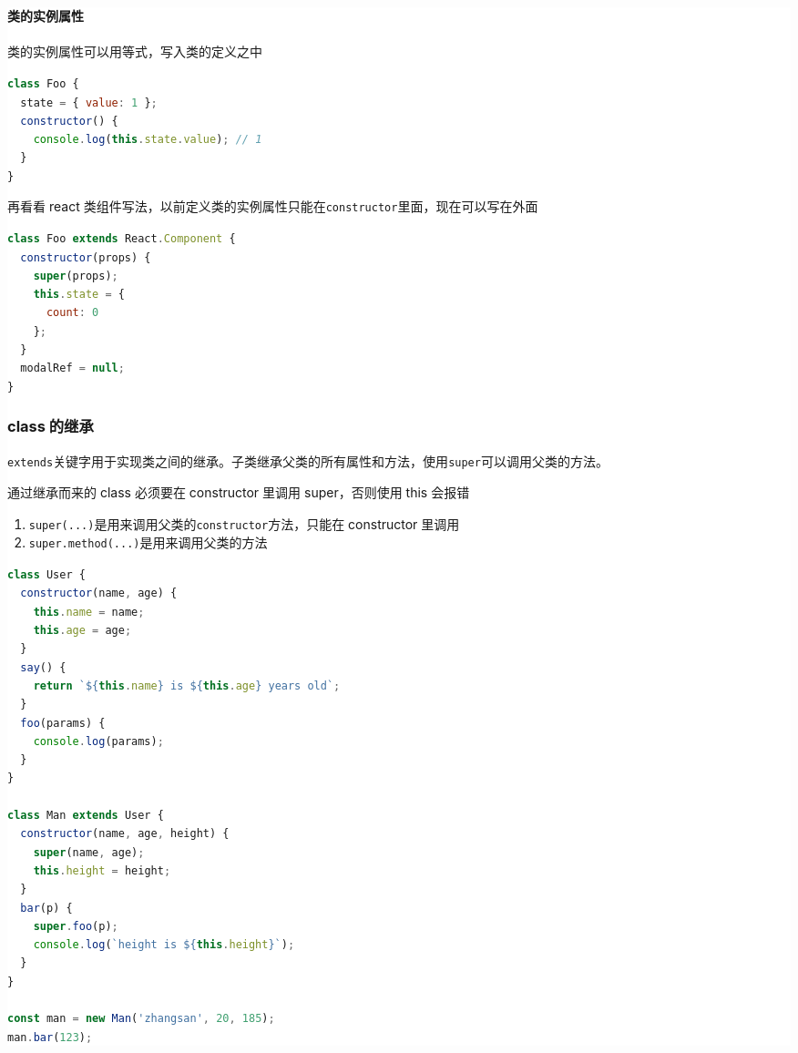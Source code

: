#### 类的实例属性

类的实例属性可以用等式，写入类的定义之中

```js
class Foo {
  state = { value: 1 };
  constructor() {
    console.log(this.state.value); // 1
  }
}
```

再看看 react 类组件写法，以前定义类的实例属性只能在`constructor`里面，现在可以写在外面

```js
class Foo extends React.Component {
  constructor(props) {
    super(props);
    this.state = {
      count: 0
    };
  }
  modalRef = null;
}
```

### class 的继承

`extends`关键字用于实现类之间的继承。子类继承父类的所有属性和方法，使用`super`可以调用父类的方法。

通过继承而来的 class 必须要在 constructor 里调用 super，否则使用 this 会报错

1. `super(...)`是用来调用父类的`constructor`方法，只能在 constructor 里调用
2. `super.method(...)`是用来调用父类的方法

```js
class User {
  constructor(name, age) {
    this.name = name;
    this.age = age;
  }
  say() {
    return `${this.name} is ${this.age} years old`;
  }
  foo(params) {
    console.log(params);
  }
}

class Man extends User {
  constructor(name, age, height) {
    super(name, age);
    this.height = height;
  }
  bar(p) {
    super.foo(p);
    console.log(`height is ${this.height}`);
  }
}

const man = new Man('zhangsan', 20, 185);
man.bar(123);
```
